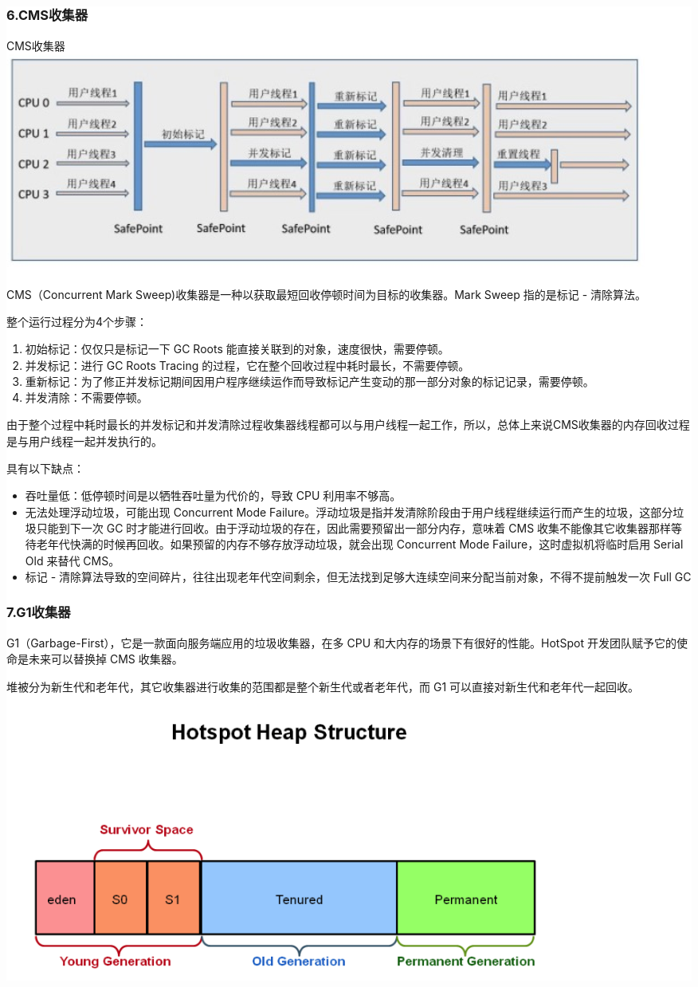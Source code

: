 ### 6.CMS收集器
CMS收集器
![CMS收集器](https://github.com/ChenLiang-Vic/Personal-notes/blob/master/javaSE/img/CMS%E6%94%B6%E9%9B%86%E5%99%A8.png)

CMS（Concurrent Mark Sweep)收集器是一种以获取最短回收停顿时间为目标的收集器。Mark Sweep 指的是标记 - 清除算法。

整个运行过程分为4个步骤：
1. 初始标记：仅仅只是标记一下 GC Roots 能直接关联到的对象，速度很快，需要停顿。
2. 并发标记：进行 GC Roots Tracing 的过程，它在整个回收过程中耗时最长，不需要停顿。
3. 重新标记：为了修正并发标记期间因用户程序继续运作而导致标记产生变动的那一部分对象的标记记录，需要停顿。
4. 并发清除：不需要停顿。

由于整个过程中耗时最长的并发标记和并发清除过程收集器线程都可以与用户线程一起工作，所以，总体上来说CMS收集器的内存回收过程是与用户线程一起并发执行的。

具有以下缺点：

- 吞吐量低：低停顿时间是以牺牲吞吐量为代价的，导致 CPU 利用率不够高。
- 无法处理浮动垃圾，可能出现 Concurrent Mode Failure。浮动垃圾是指并发清除阶段由于用户线程继续运行而产生的垃圾，这部分垃圾只能到下一次 GC 时才能进行回收。由于浮动垃圾的存在，因此需要预留出一部分内存，意味着 CMS 收集不能像其它收集器那样等待老年代快满的时候再回收。如果预留的内存不够存放浮动垃圾，就会出现 Concurrent Mode Failure，这时虚拟机将临时启用 Serial Old 来替代 CMS。
- 标记 - 清除算法导致的空间碎片，往往出现老年代空间剩余，但无法找到足够大连续空间来分配当前对象，不得不提前触发一次 Full GC

### 7.G1收集器
G1（Garbage-First），它是一款面向服务端应用的垃圾收集器，在多 CPU 和大内存的场景下有很好的性能。HotSpot 开发团队赋予它的使命是未来可以替换掉 CMS 收集器。

堆被分为新生代和老年代，其它收集器进行收集的范围都是整个新生代或者老年代，而 G1 可以直接对新生代和老年代一起回收。

![G1收集器1](https://github.com/ChenLiang-Vic/Personal-notes/blob/master/javaSE/img/G1%E6%94%B6%E9%9B%86%E5%99%A81.png)
